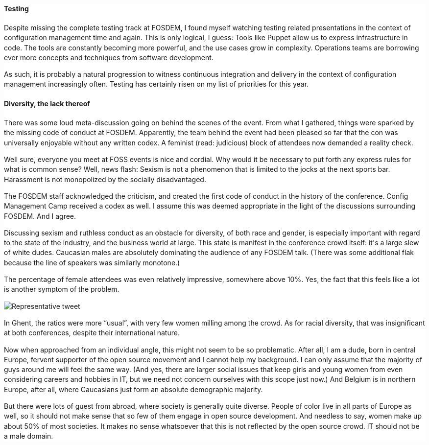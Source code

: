 #### Testing

Despite missing the complete testing track at FOSDEM, I found myself watching testing related 
presentations in the context of configuration management time and again. This is only logical, I 
guess: Tools like Puppet allow us to express infrastructure in code. The tools are constantly 
becoming more powerful, and the use cases grow in complexity. Operations teams are borrowing ever 
more concepts and techniques from software development.

As such, it is probably a natural progression to witness continuous integration and delivery in the 
context of configuration management increasingly often. Testing has certainly risen on my list of 
priorities for this year.

#### Diversity, the lack thereof

There was some loud meta-discussion going on behind the scenes of the event. From what I 
gathered, things were sparked by the missing code of conduct at FOSDEM. Apparently, the team behind 
the event had been pleased so far that the con was universally enjoyable without any written codex. 
A feminist (read: judicious) block of attendees now demanded a reality check.

Well sure, everyone you 
meet at FOSS events is nice and cordial. Why would it be necessary to put forth any express rules 
for what is common sense?
Well, news flash: Sexism is not a phenomenon that is limited to the jocks at the next sports bar. 
Harassment is not monopolized by the socially disadvantaged.

The FOSDEM staff acknowledged the 
criticism, and created the first code of conduct in the history of the conference. Config 
Management Camp received a codex as well. I assume this was deemed appropriate in the light of the discussions 
surrounding FOSDEM. And I agree.

Discussing sexism and ruthless conduct as an obstacle for diversity, of both race and gender, is 
especially important with regard to the state of the industry, and the business world at large. 
This state is manifest in the conference crowd itself: it's a large slew of white dudes. Caucasian 
males are absolutely dominating the audience of any FOSDEM talk. (There was some additional flak 
because the line of speakers was similarly monotone.)

The percentage of female attendees was even 
relatively impressive, somewhere above 10%. Yes, the fact that this feels like a lot is another 
symptom of the problem.

![Representative tweet](https://cloud.githubusercontent.com/assets/436765/6221300/1e0c2bf8-b642-11e4-89f6-6b325eb390a5.png)

In Ghent, the ratios were more “usual”, with very few women milling among the crowd. As for 
racial diversity, that was insignificant at both conferences, despite their international nature.

Now when approached from an individual angle, this might not seem to be so problematic. After all, 
I am a dude, born in central Europe, fervent supporter of the open source movement and I cannot 
help my background. I can only assume that the majority of guys around me will feel the same way. 
(And yes, there are larger social issues that keep girls and young women from even considering 
careers and hobbies in IT, but we need not concern ourselves with this scope just now.) And Belgium 
is in northern Europe, after all, where Caucasians just form an absolute demographic majority.

But there were lots of guest from abroad, where society is generally quite diverse. People of color 
live in all parts of Europe as well, so it should not make sense that so few of them engage in open 
source development. And needless to say, women make up about 50% of most societies. It makes no 
sense whatsoever that this is not reflected by the open source crowd. IT should not be a male 
domain.
